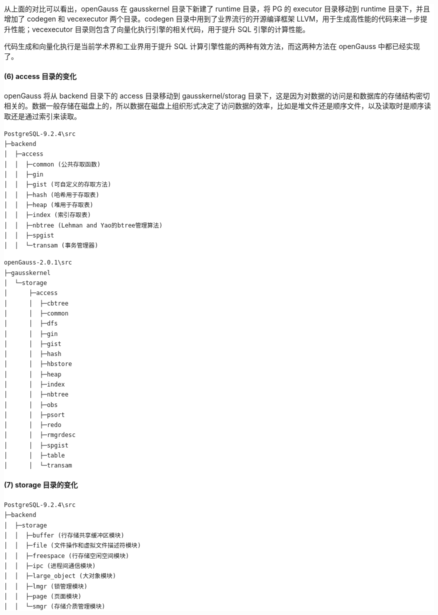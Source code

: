 从上面的对比可以看出，openGauss 在 gausskernel 目录下新建了 runtime 目录，将 PG 的 executor 目录移动到 runtime 目录下，并且增加了 codegen 和 vecexecutor 两个目录。codegen 目录中用到了业界流行的开源编译框架 LLVM，用于生成高性能的代码来进一步提升性能；vecexecutor 目录则包含了向量化执行引擎的相关代码，用于提升 SQL 引擎的计算性能。

代码生成和向量化执行是当前学术界和工业界用于提升 SQL 计算引擎性能的两种有效方法，而这两种方法在 openGauss 中都已经实现了。

#### **(6) access 目录的变化**

openGauss 将从 backend 目录下的 access 目录移动到 gausskernel/storag 目录下，这是因为对数据的访问是和数据库的存储结构密切相关的。数据一般存储在磁盘上的，所以数据在磁盘上组织形式决定了访问数据的效率，比如是堆文件还是顺序文件，以及读取时是顺序读取还是通过索引来读取。

```
PostgreSQL-9.2.4\src
├─backend
│  ├─access
│  │  ├─common (公共存取函数)
│  │  ├─gin
│  │  ├─gist (可自定义的存取方法)
│  │  ├─hash (哈希用于存取表)
│  │  ├─heap (堆用于存取表)
│  │  ├─index (索引存取表)
│  │  ├─nbtree (Lehman and Yao的btree管理算法)
│  │  ├─spgist
│  │  └─transam (事务管理器)
```

```
openGauss-2.0.1\src
├─gausskernel
│  └─storage
│      ├─access
│      │  ├─cbtree
│      │  ├─common
│      │  ├─dfs
│      │  ├─gin
│      │  ├─gist
│      │  ├─hash
│      │  ├─hbstore
│      │  ├─heap
│      │  ├─index
│      │  ├─nbtree
│      │  ├─obs
│      │  ├─psort
│      │  ├─redo
│      │  ├─rmgrdesc
│      │  ├─spgist
│      │  ├─table
│      │  └─transam
```

#### **(7) storage 目录的变化**

```
PostgreSQL-9.2.4\src
├─backend
│  ├─storage
│  │  ├─buffer (行存储共享缓冲区模块)
│  │  ├─file (文件操作和虚拟文件描述符模块)
│  │  ├─freespace (行存储空闲空间模块)
│  │  ├─ipc (进程间通信模块)
│  │  ├─large_object (大对象模块)
│  │  ├─lmgr (锁管理模块)
│  │  ├─page (页面模块)
│  │  └─smgr (存储介质管理模块)
```
